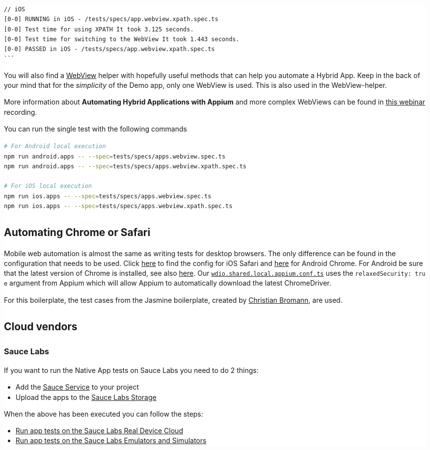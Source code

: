     // iOS
    [0-0] RUNNING in iOS - /tests/specs/app.webview.xpath.spec.ts
    [0-0] Test time for using XPATH It took 3.125 seconds.
    [0-0] Test time for switching to the WebView It took 1.443 seconds.
    [0-0] PASSED in iOS - /tests/specs/app.webview.xpath.spec.ts
    ```

You will also find a [WebView](./tests/helpers/WebView.ts) helper with hopefully useful methods that can help you automate a Hybrid App.
Keep in the back of your mind that for the _simplicity_ of the Demo app, only one WebView is used. This is also used in the WebView-helper.

More information about **Automating Hybrid Applications with Appium** and more complex WebViews can be found in [this webinar](https://youtu.be/_mPCRxplBfo) recording.

You can run the single test with the following commands

```sh
# For Android local execution
npm run android.apps -- --spec=tests/specs/apps.webview.spec.ts
npm run android.apps -- --spec=tests/specs/apps.webview.xpath.spec.ts

# For iOS local execution
npm run ios.apps -- --spec=tests/specs/apps.webview.spec.ts
npm run ios.apps -- --spec=tests/specs/apps.webview.xpath.spec.ts
```

## Automating Chrome or Safari

Mobile web automation is almost the same as writing tests for desktop browsers. The only difference can be found in the configuration that needs to be used. Click [here](config/wdio.ios.browser.conf.ts) to find the config for iOS Safari and [here](config/wdio.android.browser.conf.ts) for Android Chrome.
For Android be sure that the latest version of Chrome is installed, see also
[here](./docs/FAQ.md#i-get-the-error-no-chromedriver-found-that-can-automate-chrome-). Our [`wdio.shared.local.appium.conf.ts`](./config/wdio.shared.local.appium.conf.ts) uses the `relaxedSecurity: true` argument from Appium which will allow Appium to automatically download the latest ChromeDriver.

For this boilerplate, the test cases from the Jasmine boilerplate, created by [Christian Bromann](https://github.com/christian-bromann), are used.

## Cloud vendors

### Sauce Labs

If you want to run the Native App tests on Sauce Labs you need to do 2 things:

- Add the [Sauce Service](#add-sauce-service) to your project
- Upload the apps to the [Sauce Labs Storage](#upload-apps-to-sauce-storage)

When the above has been executed you can follow the steps:

- [Run app tests on the Sauce Labs Real Device Cloud](#run-app-tests-on-the-sauce-labs-real-device-cloud)
- [Run app tests on the Sauce Labs Emulators and Simulators](#run-app-tests-on-the-sauce-labs-emulators-and-simulators)
